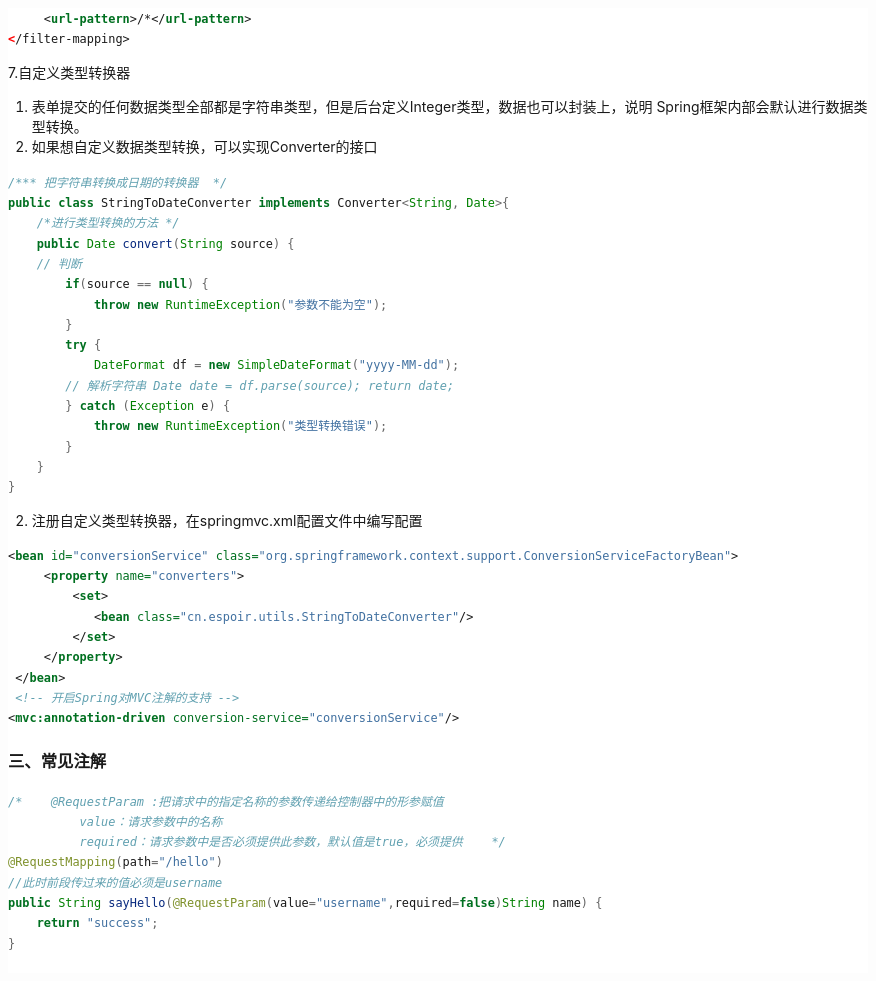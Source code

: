```xml
     <url-pattern>/*</url-pattern>
</filter-mapping>
```
7.自定义类型转换器
1. 表单提交的任何数据类型全部都是字符串类型，但是后台定义Integer类型，数据也可以封装上，说明
Spring框架内部会默认进行数据类型转换。
2. 如果想自定义数据类型转换，可以实现Converter的接口

```java
/*** 把字符串转换成日期的转换器  */ 
public class StringToDateConverter implements Converter<String, Date>{ 
    /*进行类型转换的方法 */ 
    public Date convert(String source) { 
    // 判断 
        if(source == null) { 
            throw new RuntimeException("参数不能为空"); 
        }
        try {
            DateFormat df = new SimpleDateFormat("yyyy-MM-dd");
        // 解析字符串 Date date = df.parse(source); return date; 
        } catch (Exception e) { 
            throw new RuntimeException("类型转换错误"); 
        } 
    } 
}
```
 2. 注册自定义类型转换器，在springmvc.xml配置文件中编写配置
 
```xml
<bean id="conversionService" class="org.springframework.context.support.ConversionServiceFactoryBean">
     <property name="converters">
         <set>
            <bean class="cn.espoir.utils.StringToDateConverter"/>
         </set> 
     </property> 
 </bean>
 <!-- 开启Spring对MVC注解的支持 --> 
<mvc:annotation-driven conversion-service="conversionService"/>
```
   
### 三、常见注解
```java
/*    @RequestParam :把请求中的指定名称的参数传递给控制器中的形参赋值
          value：请求参数中的名称
          required：请求参数中是否必须提供此参数，默认值是true，必须提供    */
@RequestMapping(path="/hello")
//此时前段传过来的值必须是username
public String sayHello(@RequestParam(value="username",required=false)String name) {  
    return "success"; 
}
     
 ```
